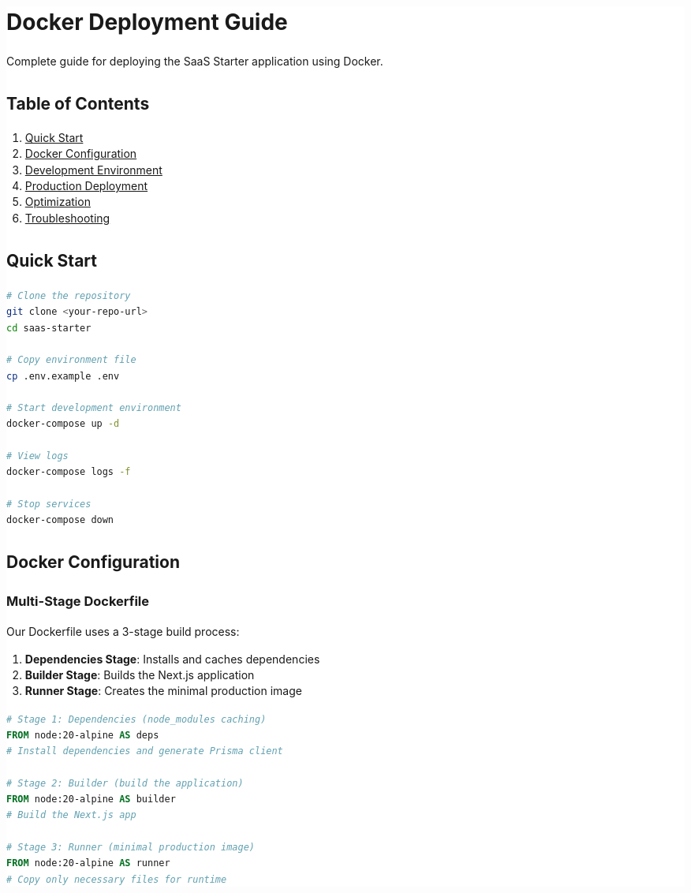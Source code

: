 # Docker Deployment Guide

Complete guide for deploying the SaaS Starter application using Docker.

## Table of Contents

1. [Quick Start](#quick-start)
2. [Docker Configuration](#docker-configuration)
3. [Development Environment](#development-environment)
4. [Production Deployment](#production-deployment)
5. [Optimization](#optimization)
6. [Troubleshooting](#troubleshooting)

## Quick Start

```bash
# Clone the repository
git clone <your-repo-url>
cd saas-starter

# Copy environment file
cp .env.example .env

# Start development environment
docker-compose up -d

# View logs
docker-compose logs -f

# Stop services
docker-compose down
```

## Docker Configuration

### Multi-Stage Dockerfile

Our Dockerfile uses a 3-stage build process:

1. **Dependencies Stage**: Installs and caches dependencies
2. **Builder Stage**: Builds the Next.js application
3. **Runner Stage**: Creates the minimal production image

```dockerfile
# Stage 1: Dependencies (node_modules caching)
FROM node:20-alpine AS deps
# Install dependencies and generate Prisma client

# Stage 2: Builder (build the application)
FROM node:20-alpine AS builder
# Build the Next.js app

# Stage 3: Runner (minimal production image)
FROM node:20-alpine AS runner
# Copy only necessary files for runtime
```
